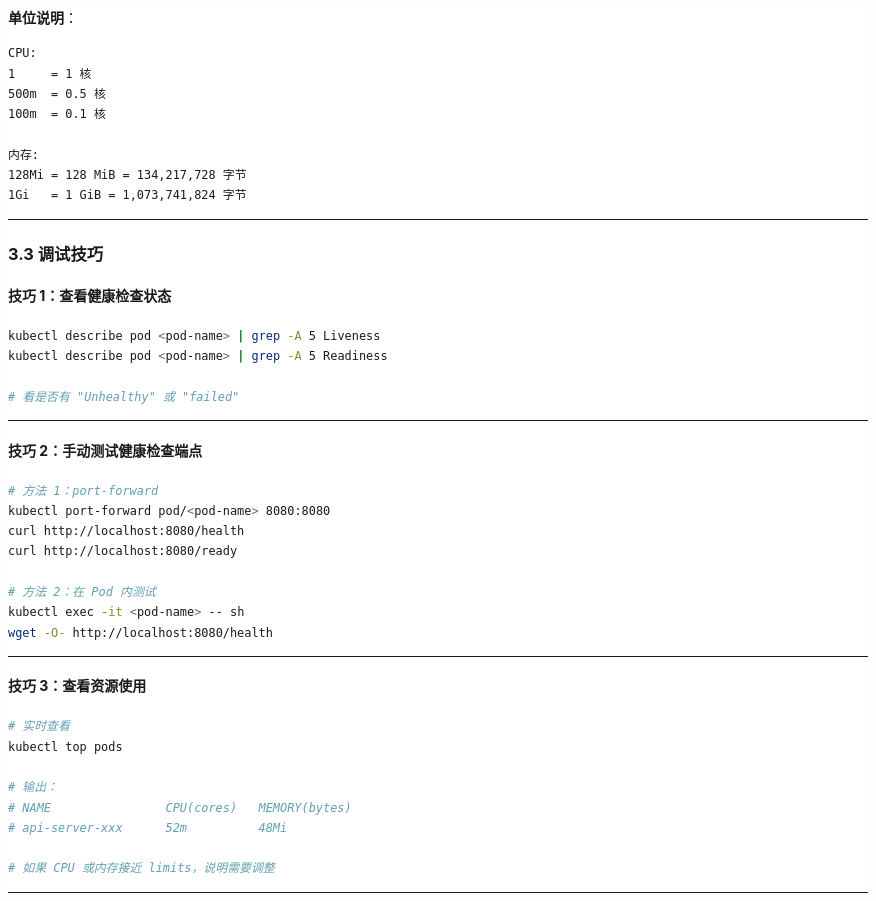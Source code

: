 **单位说明**：
```
CPU:
1     = 1 核
500m  = 0.5 核
100m  = 0.1 核

内存:
128Mi = 128 MiB = 134,217,728 字节
1Gi   = 1 GiB = 1,073,741,824 字节
```

---

### 3.3 调试技巧

#### **技巧 1：查看健康检查状态**

```bash
kubectl describe pod <pod-name> | grep -A 5 Liveness
kubectl describe pod <pod-name> | grep -A 5 Readiness

# 看是否有 "Unhealthy" 或 "failed"
```

---

#### **技巧 2：手动测试健康检查端点**

```bash
# 方法 1：port-forward
kubectl port-forward pod/<pod-name> 8080:8080
curl http://localhost:8080/health
curl http://localhost:8080/ready

# 方法 2：在 Pod 内测试
kubectl exec -it <pod-name> -- sh
wget -O- http://localhost:8080/health
```

---

#### **技巧 3：查看资源使用**

```bash
# 实时查看
kubectl top pods

# 输出：
# NAME                CPU(cores)   MEMORY(bytes)
# api-server-xxx      52m          48Mi

# 如果 CPU 或内存接近 limits，说明需要调整
```

---